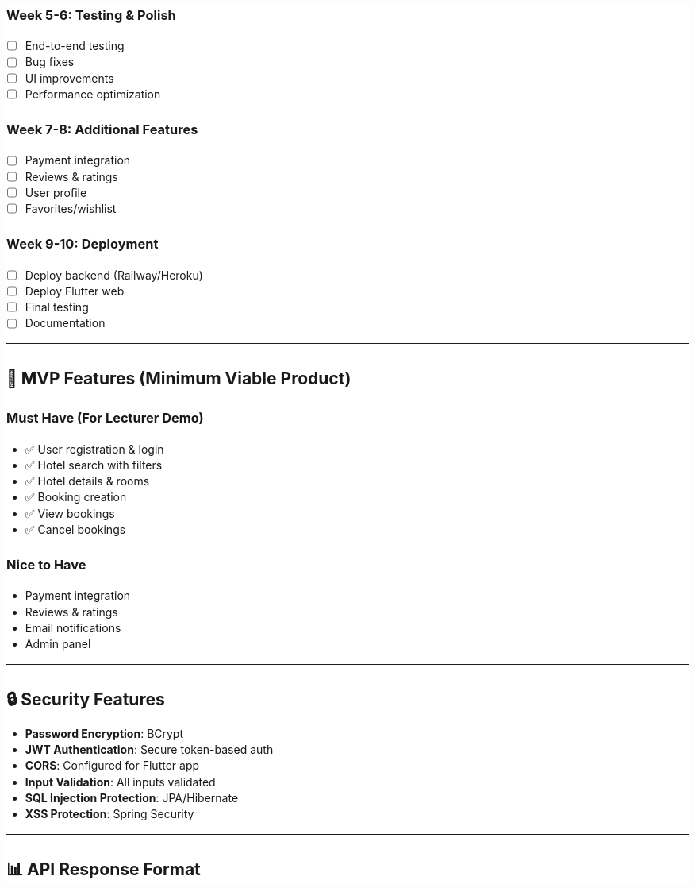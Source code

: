 ### Week 5-6: Testing & Polish
- [ ] End-to-end testing
- [ ] Bug fixes
- [ ] UI improvements
- [ ] Performance optimization

### Week 7-8: Additional Features
- [ ] Payment integration
- [ ] Reviews & ratings
- [ ] User profile
- [ ] Favorites/wishlist

### Week 9-10: Deployment
- [ ] Deploy backend (Railway/Heroku)
- [ ] Deploy Flutter web
- [ ] Final testing
- [ ] Documentation

---

## 🎯 MVP Features (Minimum Viable Product)

### Must Have (For Lecturer Demo)
- ✅ User registration & login
- ✅ Hotel search with filters
- ✅ Hotel details & rooms
- ✅ Booking creation
- ✅ View bookings
- ✅ Cancel bookings

### Nice to Have
- Payment integration
- Reviews & ratings
- Email notifications
- Admin panel

---

## 🔒 Security Features

- **Password Encryption**: BCrypt
- **JWT Authentication**: Secure token-based auth
- **CORS**: Configured for Flutter app
- **Input Validation**: All inputs validated
- **SQL Injection Protection**: JPA/Hibernate
- **XSS Protection**: Spring Security

---

## 📊 API Response Format
